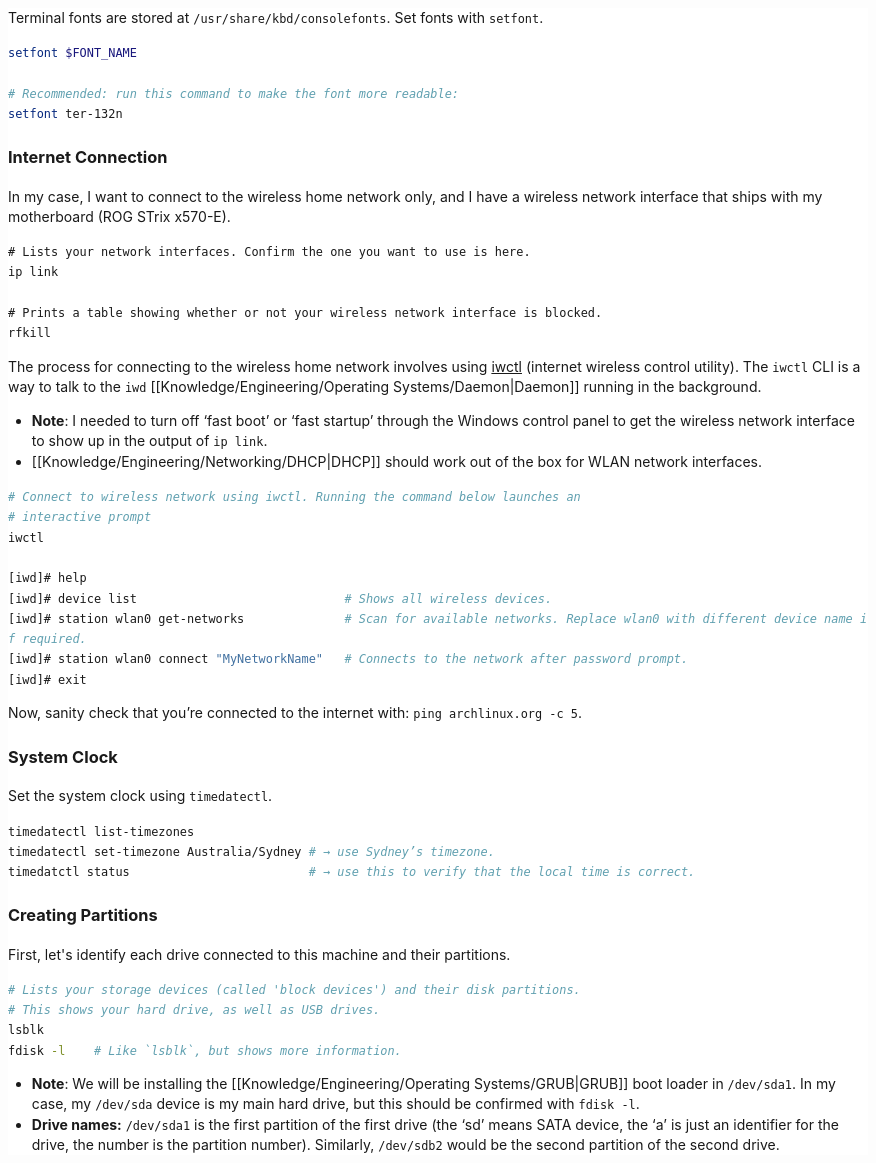 Terminal fonts are stored at `/usr/share/kbd/consolefonts`. Set fonts with `setfont`.
```sh
setfont $FONT_NAME

# Recommended: run this command to make the font more readable:
setfont ter-132n
```

### Internet Connection
In my case, I want to connect to the wireless home network only, and I have a wireless network interface that ships with my motherboard (ROG STrix x570-E).
```
# Lists your network interfaces. Confirm the one you want to use is here.
ip link

# Prints a table showing whether or not your wireless network interface is blocked.
rfkill
```

The process for connecting to the wireless home network involves using [iwctl](https://wiki.archlinux.org/title/Iwd#iwctl) (internet wireless control utility). The `iwctl` CLI is a way to talk to the `iwd` [[Knowledge/Engineering/Operating Systems/Daemon|Daemon]] running in the background.
- ️**Note**: I needed to turn off ‘fast boot’ or ‘fast startup’ through the Windows control panel to get the wireless network interface to show up in the output of `ip link`.
- [[Knowledge/Engineering/Networking/DHCP|DHCP]] should work out of the box for WLAN network interfaces.
```sh
# Connect to wireless network using iwctl. Running the command below launches an
# interactive prompt
iwctl

[iwd]# help
[iwd]# device list                             # Shows all wireless devices.
[iwd]# station wlan0 get-networks              # Scan for available networks. Replace wlan0 with different device name if required.
[iwd]# station wlan0 connect "MyNetworkName"   # Connects to the network after password prompt.
[iwd]# exit
```

Now, sanity check that you’re connected to the internet with: `ping archlinux.org -c 5`.

### System Clock
Set the system clock using `timedatectl`.
```bash
timedatectl list-timezones
timedatectl set-timezone Australia/Sydney # → use Sydney’s timezone.
timedatctl status                         # → use this to verify that the local time is correct.
```

### Creating Partitions
First, let's identify each drive connected to this machine and their partitions.
```sh
# Lists your storage devices (called 'block devices') and their disk partitions.
# This shows your hard drive, as well as USB drives.
lsblk
fdisk -l    # Like `lsblk`, but shows more information.
```
- **Note**: We will be installing the [[Knowledge/Engineering/Operating Systems/GRUB|GRUB]] boot loader in `/dev/sda1`. In my case, my `/dev/sda` device is my main hard drive, but this should be confirmed with `fdisk -l`.
- **Drive names:** `/dev/sda1` is the first partition of the first drive (the ‘sd’ means SATA device, the ‘a’ is just an identifier for the drive, the number is the partition number). Similarly, `/dev/sdb2` would be the second partition of the second drive.
